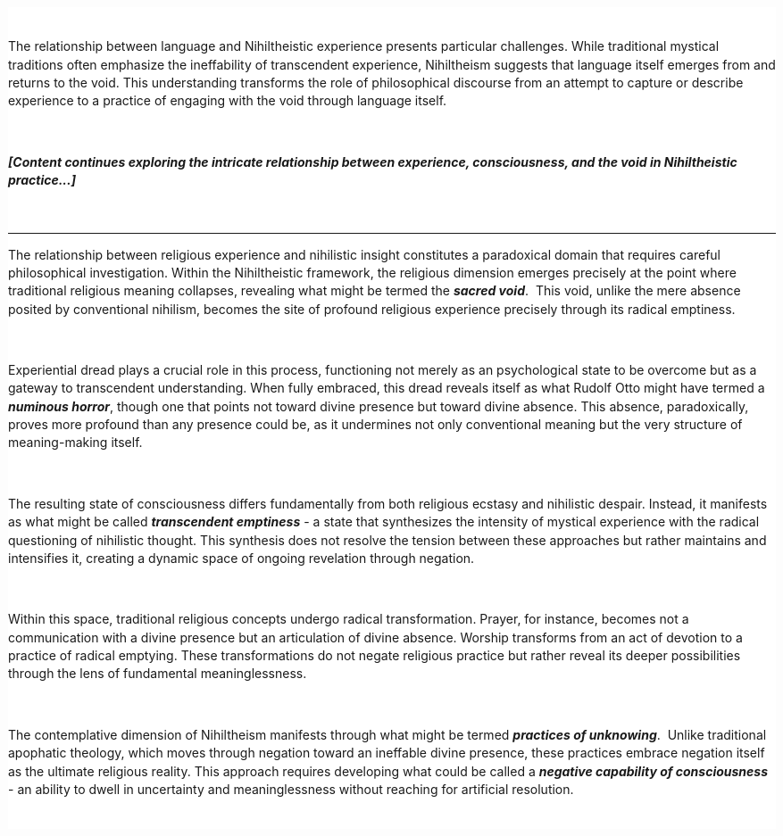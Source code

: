 <br>

The relationship between language and Nihiltheistic experience presents particular challenges. While traditional mystical traditions often emphasize the ineffability of transcendent experience, Nihiltheism suggests that language itself emerges from and returns to the void. This understanding transforms the role of philosophical discourse from an attempt to capture or describe experience to a practice of engaging with the void through language itself.

<br>

**_\[Content continues exploring the intricate relationship between experience, consciousness, and the void in Nihiltheistic practice...\]_**

<br>

* * *

The relationship between religious experience and nihilistic insight constitutes a paradoxical domain that requires careful philosophical investigation. Within the Nihiltheistic framework, the religious dimension emerges precisely at the point where traditional religious meaning collapses, revealing what might be termed the **_sacred void_**.  This void, unlike the mere absence posited by conventional nihilism, becomes the site of profound religious experience precisely through its radical emptiness.

<br>

Experiential dread plays a crucial role in this process, functioning not merely as an psychological state to be overcome but as a gateway to transcendent understanding. When fully embraced, this dread reveals itself as what Rudolf Otto might have termed a **_numinous horror_**, though one that points not toward divine presence but toward divine absence. This absence, paradoxically, proves more profound than any presence could be, as it undermines not only conventional meaning but the very structure of meaning-making itself.

<br>

The resulting state of consciousness differs fundamentally from both religious ecstasy and nihilistic despair. Instead, it manifests as what might be called **_transcendent emptiness_** - a state that synthesizes the intensity of mystical experience with the radical questioning of nihilistic thought. This synthesis does not resolve the tension between these approaches but rather maintains and intensifies it, creating a dynamic space of ongoing revelation through negation.

<br>

Within this space, traditional religious concepts undergo radical transformation. Prayer, for instance, becomes not a communication with a divine presence but an articulation of divine absence. Worship transforms from an act of devotion to a practice of radical emptying. These transformations do not negate religious practice but rather reveal its deeper possibilities through the lens of fundamental meaninglessness.

<br>

The contemplative dimension of Nihiltheism manifests through what might be termed **_practices of unknowing_**.  Unlike traditional apophatic theology, which moves through negation toward an ineffable divine presence, these practices embrace negation itself as the ultimate religious reality. This approach requires developing what could be called a **_negative capability of consciousness_** - an ability to dwell in uncertainty and meaninglessness without reaching for artificial resolution.

<br>

